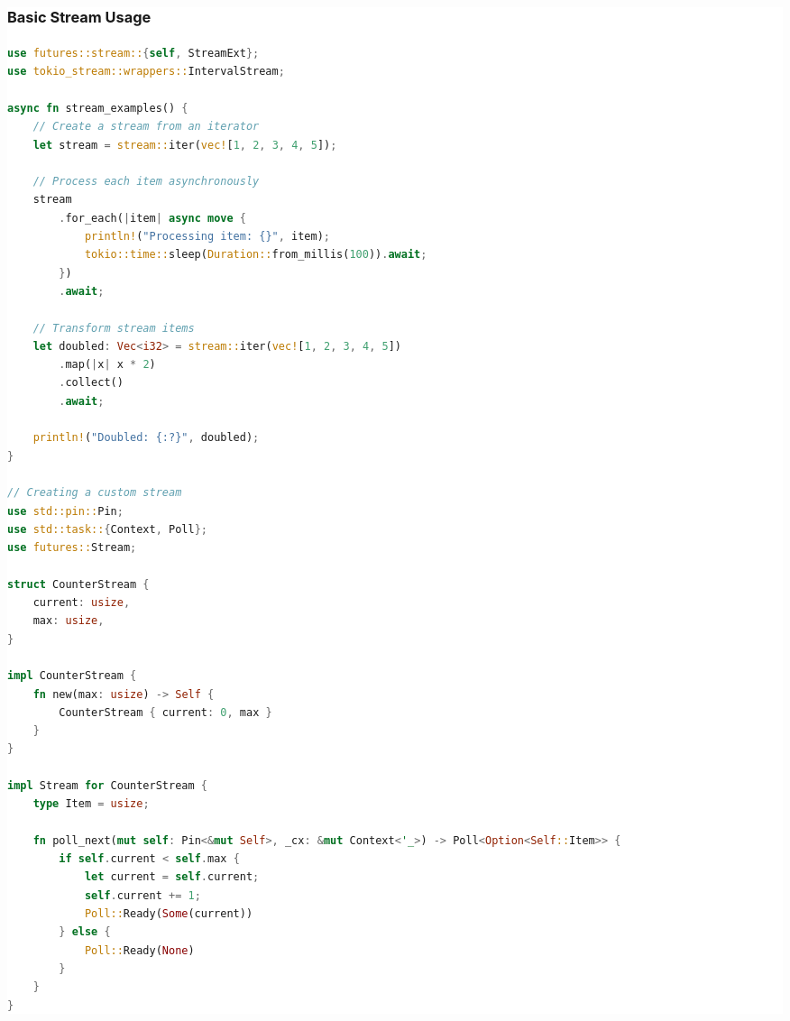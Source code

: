 ### Basic Stream Usage

```rust
use futures::stream::{self, StreamExt};
use tokio_stream::wrappers::IntervalStream;

async fn stream_examples() {
    // Create a stream from an iterator
    let stream = stream::iter(vec![1, 2, 3, 4, 5]);
    
    // Process each item asynchronously
    stream
        .for_each(|item| async move {
            println!("Processing item: {}", item);
            tokio::time::sleep(Duration::from_millis(100)).await;
        })
        .await;
    
    // Transform stream items
    let doubled: Vec<i32> = stream::iter(vec![1, 2, 3, 4, 5])
        .map(|x| x * 2)
        .collect()
        .await;
    
    println!("Doubled: {:?}", doubled);
}

// Creating a custom stream
use std::pin::Pin;
use std::task::{Context, Poll};
use futures::Stream;

struct CounterStream {
    current: usize,
    max: usize,
}

impl CounterStream {
    fn new(max: usize) -> Self {
        CounterStream { current: 0, max }
    }
}

impl Stream for CounterStream {
    type Item = usize;
    
    fn poll_next(mut self: Pin<&mut Self>, _cx: &mut Context<'_>) -> Poll<Option<Self::Item>> {
        if self.current < self.max {
            let current = self.current;
            self.current += 1;
            Poll::Ready(Some(current))
        } else {
            Poll::Ready(None)
        }
    }
}
```
